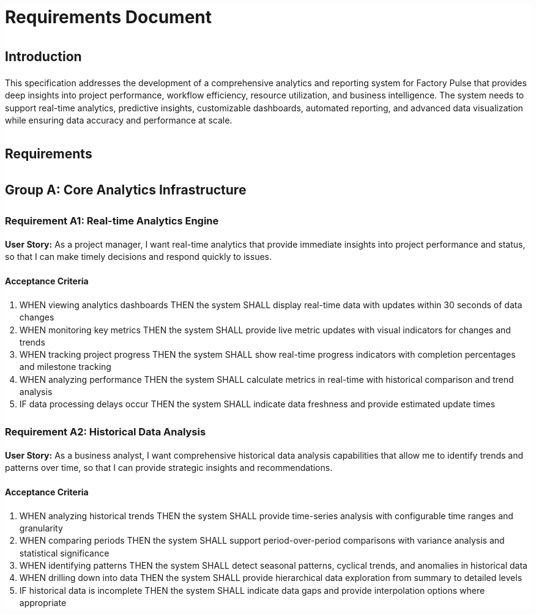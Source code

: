 # Requirements Document

## Introduction

This specification addresses the development of a comprehensive analytics and reporting system for Factory Pulse that provides deep insights into project performance, workflow efficiency, resource utilization, and business intelligence. The system needs to support real-time analytics, predictive insights, customizable dashboards, automated reporting, and advanced data visualization while ensuring data accuracy and performance at scale.

## Requirements

## Group A: Core Analytics Infrastructure

### Requirement A1: Real-time Analytics Engine

**User Story:** As a project manager, I want real-time analytics that provide immediate insights into project performance and status, so that I can make timely decisions and respond quickly to issues.

#### Acceptance Criteria

1. WHEN viewing analytics dashboards THEN the system SHALL display real-time data with updates within 30 seconds of data changes
2. WHEN monitoring key metrics THEN the system SHALL provide live metric updates with visual indicators for changes and trends
3. WHEN tracking project progress THEN the system SHALL show real-time progress indicators with completion percentages and milestone tracking
4. WHEN analyzing performance THEN the system SHALL calculate metrics in real-time with historical comparison and trend analysis
5. IF data processing delays occur THEN the system SHALL indicate data freshness and provide estimated update times

### Requirement A2: Historical Data Analysis

**User Story:** As a business analyst, I want comprehensive historical data analysis capabilities that allow me to identify trends and patterns over time, so that I can provide strategic insights and recommendations.

#### Acceptance Criteria

1. WHEN analyzing historical trends THEN the system SHALL provide time-series analysis with configurable time ranges and granularity
2. WHEN comparing periods THEN the system SHALL support period-over-period comparisons with variance analysis and statistical significance
3. WHEN identifying patterns THEN the system SHALL detect seasonal patterns, cyclical trends, and anomalies in historical data
4. WHEN drilling down into data THEN the system SHALL provide hierarchical data exploration from summary to detailed levels
5. IF historical data is incomplete THEN the system SHALL indicate data gaps and provide interpolation options where appropriate
